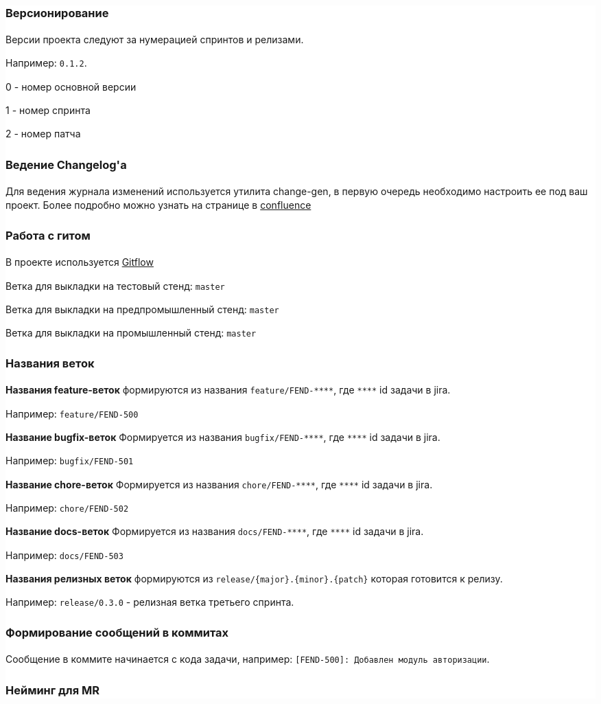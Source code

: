 ### Версионирование

Версии проекта следуют за нумерацией спринтов и релизами.

Например: `0.1.2`.

0 - номер основной версии

1 - номер спринта

2 - номер патча

### Ведение Changelog'а

Для ведения журнала изменений используется утилита change-gen, в первую очередь необходимо настроить ее
под ваш проект. Более подробно можно узнать на странице в [confluence](https://confluence.esphere.ru/pages/viewpage.action?pageId=153275826)

### Работа с гитом

В проекте используется [Gitflow](https://confluence.esphere.ru/display/Frontend/Git+Flow)

Ветка для выкладки на тестовый стенд: `master`

Ветка для выкладки на предпромышленный стенд: `master`

Ветка для выкладки на промышленный стенд: `master`

### Названия веток

**Названия feature-веток** формируются из названия `feature/FEND-****`, где `****` id задачи в jira.

Например: `feature/FEND-500`

**Название bugfix-веток** Формируется из названия `bugfix/FEND-****`, где `****` id задачи в jira.

Например: `bugfix/FEND-501`

**Название chore-веток** Формируется из названия `chore/FEND-****`, где `****` id задачи в jira.

Например: `chore/FEND-502`

**Название docs-веток** Формируется из названия `docs/FEND-****`, где `****` id задачи в jira.

Например: `docs/FEND-503`

**Названия релизных веток** формируются из `release/{major}.{minor}.{patch}` которая готовится к релизу.

Например: `release/0.3.0` - релизная ветка третьего спринта.

### Формирование сообщений в коммитах

Сообщение в коммите начинается с кода задачи, например: `[FEND-500]: Добавлен модуль авторизации`.

### Нейминг для MR
